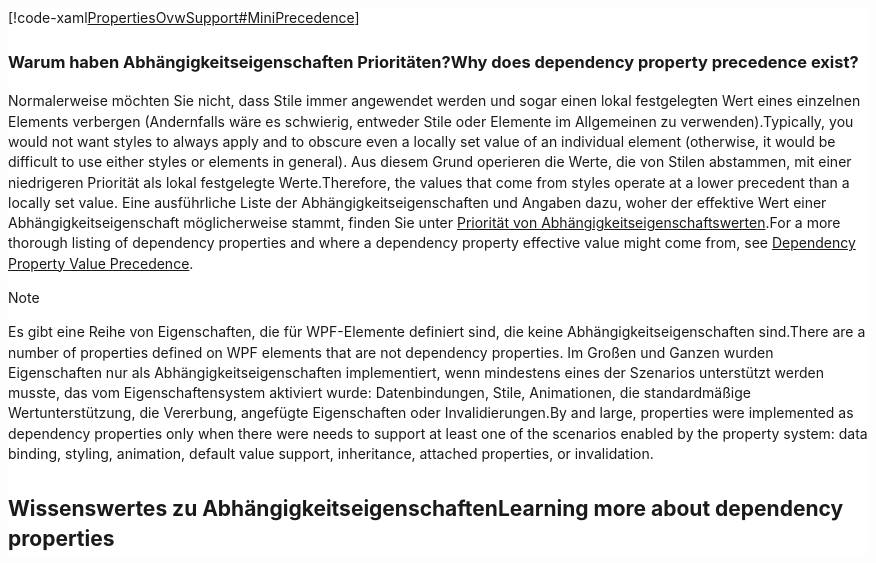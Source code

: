 [!code-xaml[PropertiesOvwSupport#MiniPrecedence](~/samples/snippets/csharp/VS_Snippets_Wpf/PropertiesOvwSupport/CSharp/page3.xaml#miniprecedence)]  

### <a name="why-does-dependency-property-precedence-exist"></a><span data-ttu-id="1e401-233">Warum haben Abhängigkeitseigenschaften Prioritäten?</span><span class="sxs-lookup"><span data-stu-id="1e401-233">Why does dependency property precedence exist?</span></span>
<span data-ttu-id="1e401-234">Normalerweise möchten Sie nicht, dass Stile immer angewendet werden und sogar einen lokal festgelegten Wert eines einzelnen Elements verbergen (Andernfalls wäre es schwierig, entweder Stile oder Elemente im Allgemeinen zu verwenden).</span><span class="sxs-lookup"><span data-stu-id="1e401-234">Typically, you would not want styles to always apply and to obscure even a locally set value of an individual element (otherwise, it would be difficult to use either styles or elements in general).</span></span> <span data-ttu-id="1e401-235">Aus diesem Grund operieren die Werte, die von Stilen abstammen, mit einer niedrigeren Priorität als lokal festgelegte Werte.</span><span class="sxs-lookup"><span data-stu-id="1e401-235">Therefore, the values that come from styles operate at a lower precedent than a locally set value.</span></span> <span data-ttu-id="1e401-236">Eine ausführliche Liste der Abhängigkeitseigenschaften und Angaben dazu, woher der effektive Wert einer Abhängigkeitseigenschaft möglicherweise stammt, finden Sie unter [Priorität von Abhängigkeitseigenschaftswerten](dependency-property-value-precedence.md).</span><span class="sxs-lookup"><span data-stu-id="1e401-236">For a more thorough listing of dependency properties and where a dependency property effective value might come from, see [Dependency Property Value Precedence](dependency-property-value-precedence.md).</span></span>

> [!NOTE]
> <span data-ttu-id="1e401-237">Es gibt eine Reihe von Eigenschaften, die für WPF-Elemente definiert sind, die keine Abhängigkeitseigenschaften sind.</span><span class="sxs-lookup"><span data-stu-id="1e401-237">There are a number of properties defined on WPF elements that are not dependency properties.</span></span> <span data-ttu-id="1e401-238">Im Großen und Ganzen wurden Eigenschaften nur als Abhängigkeitseigenschaften implementiert, wenn mindestens eines der Szenarios unterstützt werden musste, das vom Eigenschaftensystem aktiviert wurde: Datenbindungen, Stile, Animationen, die standardmäßige Wertunterstützung, die Vererbung, angefügte Eigenschaften oder Invalidierungen.</span><span class="sxs-lookup"><span data-stu-id="1e401-238">By and large, properties were implemented as dependency properties only when there were needs to support at least one of the scenarios enabled by the property system: data binding, styling, animation, default value support, inheritance, attached properties, or invalidation.</span></span>

## <a name="learning-more-about-dependency-properties"></a><span data-ttu-id="1e401-239">Wissenswertes zu Abhängigkeitseigenschaften</span><span class="sxs-lookup"><span data-stu-id="1e401-239">Learning more about dependency properties</span></span>  
